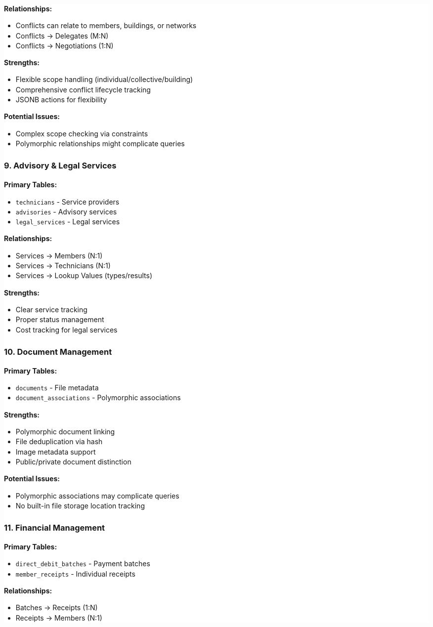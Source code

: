 **Relationships:**
- Conflicts can relate to members, buildings, or networks
- Conflicts → Delegates (M:N)
- Conflicts → Negotiations (1:N)

**Strengths:**
- Flexible scope handling (individual/collective/building)
- Comprehensive conflict lifecycle tracking
- JSONB actions for flexibility

**Potential Issues:**
- Complex scope checking via constraints
- Polymorphic relationships might complicate queries

### 9. Advisory & Legal Services

**Primary Tables:**
- `technicians` - Service providers
- `advisories` - Advisory services
- `legal_services` - Legal services

**Relationships:**
- Services → Members (N:1)
- Services → Technicians (N:1)
- Services → Lookup Values (types/results)

**Strengths:**
- Clear service tracking
- Proper status management
- Cost tracking for legal services

### 10. Document Management

**Primary Tables:**
- `documents` - File metadata
- `document_associations` - Polymorphic associations

**Strengths:**
- Polymorphic document linking
- File deduplication via hash
- Image metadata support
- Public/private document distinction

**Potential Issues:**
- Polymorphic associations may complicate queries
- No built-in file storage location tracking

### 11. Financial Management

**Primary Tables:**
- `direct_debit_batches` - Payment batches
- `member_receipts` - Individual receipts

**Relationships:**
- Batches → Receipts (1:N)
- Receipts → Members (N:1)
